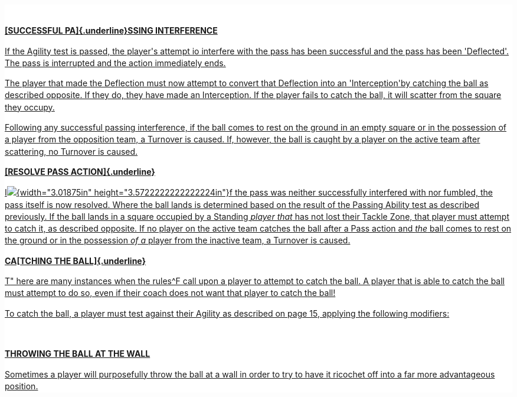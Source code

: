 [\
](http://www.games-workshop.com)

[**[SUCCESSFUL PA]{.underline}SSING
INTERFERENCE**](http://www.games-workshop.com)

[If the Agility test is passed, the player\'s attempt io interfere with
the pass has been successful and the pass has been 'Deflected'. The pass
is interrupted and the action immediately
ends.](http://www.games-workshop.com)

[The player that made the Deflection must now attempt to convert that
Deflection into an 'Interception'by catching the ball as described
opposite. If they do, they have made an Interception. If the player
fails to catch the ball, it will scatter from the square they
occupy.](http://www.games-workshop.com)

[Following any successful passing interference, if the ball comes to
rest on the ground in an empty square or in the possession of a player
from the opposition team, a Turnover is caused. If, however, the ball is
caught by a player on the active team after scattering, no Turnover is
caused.](http://www.games-workshop.com)

[**[RESOLVE PASS ACTION]{.underline}**](http://www.games-workshop.com)

[I](http://www.games-workshop.com)[![](./dungeon_bowl/media/image77.jpeg){width="3.01875in"
height="3.5722222222222224in"}f the pass was neither successfully
interfered with nor fumbled, the pass itself is now resolved. Where the
ball lands is determined based on the result of the Passing Ability test
as described previously. If the ball lands in a square occupied by a
Standing *player that* has not lost their Tackle Zone, that player must
attempt to catch it, as described opposite. If no player on the active
team catches the ball after a Pass action and *the* ball comes to rest
on the ground or in the possession *of a* player from the inactive team,
a Turnover is caused.\
](http://www.games-workshop.com)

[**CA[TCHING THE BALL]{.underline}**](http://www.games-workshop.com)

[T](http://www.games-workshop.com)[" here are many instances when the
rules\^F call upon a player to attempt to catch the ball. A player that
is able to catch the ball must attempt to do so, even if their coach
does not want that player to catch the
ball!](http://www.games-workshop.com)

[To catch the ball, a player must test against their Agility as
described on page 15, applying the following
modifiers:](http://www.games-workshop.com)

[\
](http://www.games-workshop.com)

[**THROWING THE BALL AT THE WALL**](http://www.games-workshop.com)

[S](http://www.games-workshop.com)[ometimes a player will purposefully
throw the ball at a wall in order to try to have it ricochet off into a
far more advantageous position.](http://www.games-workshop.com)
